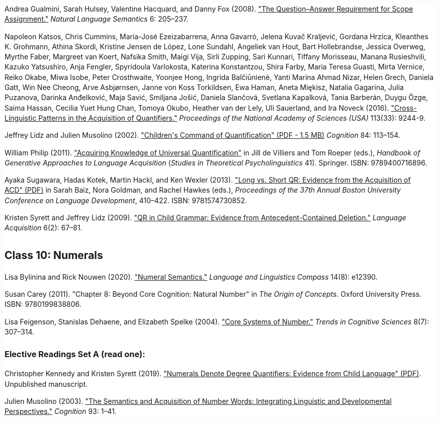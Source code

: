 Andrea Gualmini, Sarah Hulsey, Valentine Hacquard, and Danny Fox (2008). ["The Question–Answer Requirement for Scope Assignment."](https://link.springer.com/article/10.1007/s11050-008-9029-z) _Natural Language Semantics_ 6: 205–237.

Napoleon Katsos, Chris Cummins, Maria-José Ezeizabarrena, Anna Gavarró, Jelena Kuvač Kraljević, Gordana Hrzica, Kleanthes K. Grohmann, Athina Skordi, Kristine Jensen de López, Lone Sundahl, Angeliek van Hout, Bart Hollebrandse, Jessica Overweg, Myrthe Faber, Margreet van Koert, Nafsika Smith, Maigi Vija, Sirli Zupping, Sari Kunnari, Tiffany Morisseau, Manana Rusieshvili, Kazuko Yatsushiro, Anja Fengler, Spyridoula Varlokosta, Katerina Konstantzou, Shira Farby, Maria Teresa Guasti, Mirta Vernice, Reiko Okabe, Miwa Isobe, Peter Crosthwaite, Yoonjee Hong, Ingrida Balčiūnienè, Yanti Marina Ahmad Nizar, Helen Grech, Daniela Gatt, Win Nee Cheong, Arve Asbjørnsen, Janne von Koss Torkildsen, Ewa Haman, Aneta Miękisz, Natalia Gagarina, Julia Puzanova, Darinka Anđelković, Maja Savić, Smiljana Jošić, Daniela Slančová, Svetlana Kapalková, Tania Barberán, Duygu Özge, Saima Hassan, Cecilia Yuet Hung Chan, Tomoya Okubo, Heather van der Lely, Uli Sauerland, and Ira Noveck (2016). ["Cross-Linguistic Patterns in the Acquisition of Quantifiers."](https://www.ncbi.nlm.nih.gov/pmc/articles/PMC4995931/) _Proceedings of the National Academy of Sciences (USA)_ 113(33): 9244-9.

Jeffrey Lidz and Julien Musolino (2002). ["Children's Command of Quantification" (PDF - 1.5 MB)](https://jefflidz.com/Docs/LM02offprint.pdf) _Cognition_ 84: 113–154.

William Philip (2011). ["Acquiring Knowledge of Universal Quantification"](https://link.springer.com/chapter/10.1007/978-94-007-1688-9_10) in Jill de Villiers and Tom Roeper (eds.), _Handbook of Generative Approaches to Language Acquisition_ (_Studies in Theoretical Psycholinguistics_ 41). Springer. ISBN: 9789400716896.

Ayaka Sugawara, Hadas Kotek, Martin Hackl, and Ken Wexler (2013). ["Long vs. Short QR: Evidence from the Acquisition of ACD" (PDF)](https://hkotek.com/Kotek%20ACD%20BUCLD%20proceedings.pdf) in Sarah Baiz, Nora Goldman, and Rachel Hawkes (eds.), _Proceedings of the 37th Annual Boston University Conference on Language Development_, 410–422. ISBN: 9781574730852.

Kristen Syrett and Jeffrey Lidz (2009). ["QR in Child Grammar: Evidence from Antecedent-Contained Deletion."](https://www.tandfonline.com/doi/abs/10.1080/10489220902769226) _Language Acquisition_ 6(2): 67–81.

## Class 10: Numerals

Lisa Bylinina and Rick Nouwen (2020). ["Numeral Semantics."](https://onlinelibrary.wiley.com/doi/full/10.1111/lnc3.12390) _Language and Linguistics Compass_ 14(8): e12390.

Susan Carey (2011). "Chapter 8: Beyond Core Cognition: Natural Number" in _The Origin of Concepts_. Oxford University Press. ISBN: 9780199838806.

Lisa Feigenson, Stanislas Dehaene, and Elizabeth Spelke (2004). ["Core Systems of Number."](https://pubmed.ncbi.nlm.nih.gov/15242690/) _Trends in Cognitive Sciences_ 8(7): 307–314.

### Elective Readings Set A (read one):

Christopher Kennedy and Kristen Syrett (2019). ["Numerals Denote Degree Quantifiers: Evidence from Child Language" (PDF)](https://semantics.uchicago.edu/kennedy/docs/upperbounds-final.pdf). Unpublished manuscript.

Julien Musolino (2003). ["The Semantics and Acquisition of Number Words: Integrating Linguistic and Developmental Perspectives."](https://www.sciencedirect.com/science/article/pii/S0010027703002063?via%3Dihub) _Cognition_ 93: 1–41.
